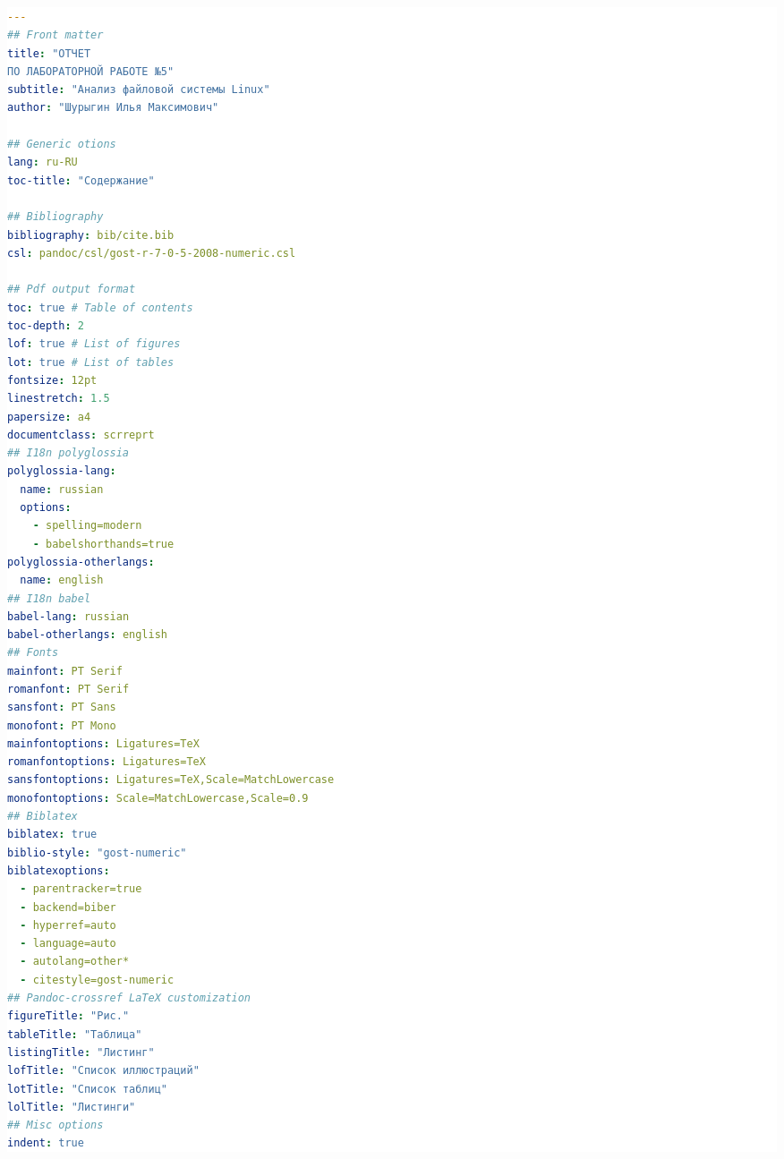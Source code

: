 ```yaml
---
## Front matter
title: "ОТЧЕТ 
ПО ЛАБОРАТОРНОЙ РАБОТЕ №5"
subtitle: "Анализ файловой системы Linux"
author: "Шурыгин Илья Максимович"

## Generic otions
lang: ru-RU
toc-title: "Содержание"

## Bibliography
bibliography: bib/cite.bib
csl: pandoc/csl/gost-r-7-0-5-2008-numeric.csl

## Pdf output format
toc: true # Table of contents
toc-depth: 2
lof: true # List of figures
lot: true # List of tables
fontsize: 12pt
linestretch: 1.5
papersize: a4
documentclass: scrreprt
## I18n polyglossia
polyglossia-lang:
  name: russian
  options:
	- spelling=modern
	- babelshorthands=true
polyglossia-otherlangs:
  name: english
## I18n babel
babel-lang: russian
babel-otherlangs: english
## Fonts
mainfont: PT Serif
romanfont: PT Serif
sansfont: PT Sans
monofont: PT Mono
mainfontoptions: Ligatures=TeX
romanfontoptions: Ligatures=TeX
sansfontoptions: Ligatures=TeX,Scale=MatchLowercase
monofontoptions: Scale=MatchLowercase,Scale=0.9
## Biblatex
biblatex: true
biblio-style: "gost-numeric"
biblatexoptions:
  - parentracker=true
  - backend=biber
  - hyperref=auto
  - language=auto
  - autolang=other*
  - citestyle=gost-numeric
## Pandoc-crossref LaTeX customization
figureTitle: "Рис."
tableTitle: "Таблица"
listingTitle: "Листинг"
lofTitle: "Список иллюстраций"
lotTitle: "Список таблиц"
lolTitle: "Листинги"
## Misc options
indent: true
```